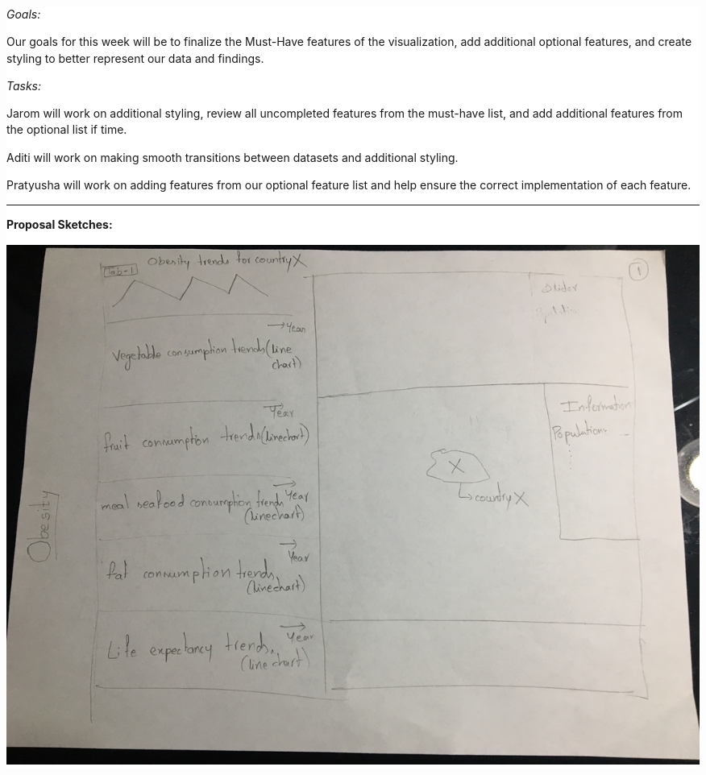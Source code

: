 *Goals:*

  

Our goals for this week will be to finalize the Must-Have features of the visualization, add additional optional features, and create styling to better represent our data and findings.

  

  

*Tasks:*

  

Jarom will work on additional styling, review all uncompleted features from the must-have list, and add additional features from the optional list if time.

  

  

Aditi will work on making smooth transitions between datasets and additional styling.

  

  

Pratyusha will work on adding features from our optional feature list and help ensure the correct implementation of each feature.

  ---
 
**Proposal Sketches:**

![Image sketch](ProposalSketches/Sketch1.JPG)
